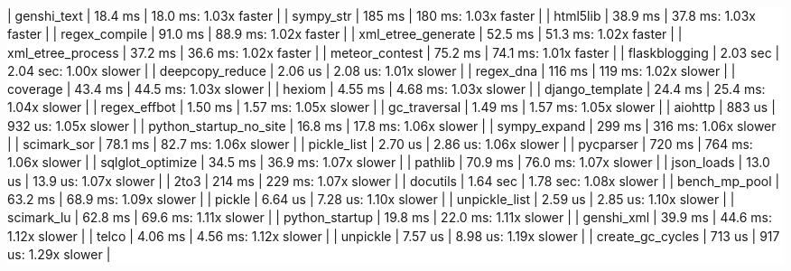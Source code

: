 | genshi_text                | 18.4 ms                                                     | 18.0 ms: 1.03x faster                                                       |
| sympy_str                  | 185 ms                                                      | 180 ms: 1.03x faster                                                        |
| html5lib                   | 38.9 ms                                                     | 37.8 ms: 1.03x faster                                                       |
| regex_compile              | 91.0 ms                                                     | 88.9 ms: 1.02x faster                                                       |
| xml_etree_generate         | 52.5 ms                                                     | 51.3 ms: 1.02x faster                                                       |
| xml_etree_process          | 37.2 ms                                                     | 36.6 ms: 1.02x faster                                                       |
| meteor_contest             | 75.2 ms                                                     | 74.1 ms: 1.01x faster                                                       |
| flaskblogging              | 2.03 sec                                                    | 2.04 sec: 1.00x slower                                                      |
| deepcopy_reduce            | 2.06 us                                                     | 2.08 us: 1.01x slower                                                       |
| regex_dna                  | 116 ms                                                      | 119 ms: 1.02x slower                                                        |
| coverage                   | 43.4 ms                                                     | 44.5 ms: 1.03x slower                                                       |
| hexiom                     | 4.55 ms                                                     | 4.68 ms: 1.03x slower                                                       |
| django_template            | 24.4 ms                                                     | 25.4 ms: 1.04x slower                                                       |
| regex_effbot               | 1.50 ms                                                     | 1.57 ms: 1.05x slower                                                       |
| gc_traversal               | 1.49 ms                                                     | 1.57 ms: 1.05x slower                                                       |
| aiohttp                    | 883 us                                                      | 932 us: 1.05x slower                                                        |
| python_startup_no_site     | 16.8 ms                                                     | 17.8 ms: 1.06x slower                                                       |
| sympy_expand               | 299 ms                                                      | 316 ms: 1.06x slower                                                        |
| scimark_sor                | 78.1 ms                                                     | 82.7 ms: 1.06x slower                                                       |
| pickle_list                | 2.70 us                                                     | 2.86 us: 1.06x slower                                                       |
| pycparser                  | 720 ms                                                      | 764 ms: 1.06x slower                                                        |
| sqlglot_optimize           | 34.5 ms                                                     | 36.9 ms: 1.07x slower                                                       |
| pathlib                    | 70.9 ms                                                     | 76.0 ms: 1.07x slower                                                       |
| json_loads                 | 13.0 us                                                     | 13.9 us: 1.07x slower                                                       |
| 2to3                       | 214 ms                                                      | 229 ms: 1.07x slower                                                        |
| docutils                   | 1.64 sec                                                    | 1.78 sec: 1.08x slower                                                      |
| bench_mp_pool              | 63.2 ms                                                     | 68.9 ms: 1.09x slower                                                       |
| pickle                     | 6.64 us                                                     | 7.28 us: 1.10x slower                                                       |
| unpickle_list              | 2.59 us                                                     | 2.85 us: 1.10x slower                                                       |
| scimark_lu                 | 62.8 ms                                                     | 69.6 ms: 1.11x slower                                                       |
| python_startup             | 19.8 ms                                                     | 22.0 ms: 1.11x slower                                                       |
| genshi_xml                 | 39.9 ms                                                     | 44.6 ms: 1.12x slower                                                       |
| telco                      | 4.06 ms                                                     | 4.56 ms: 1.12x slower                                                       |
| unpickle                   | 7.57 us                                                     | 8.98 us: 1.19x slower                                                       |
| create_gc_cycles           | 713 us                                                      | 917 us: 1.29x slower                                                        |
